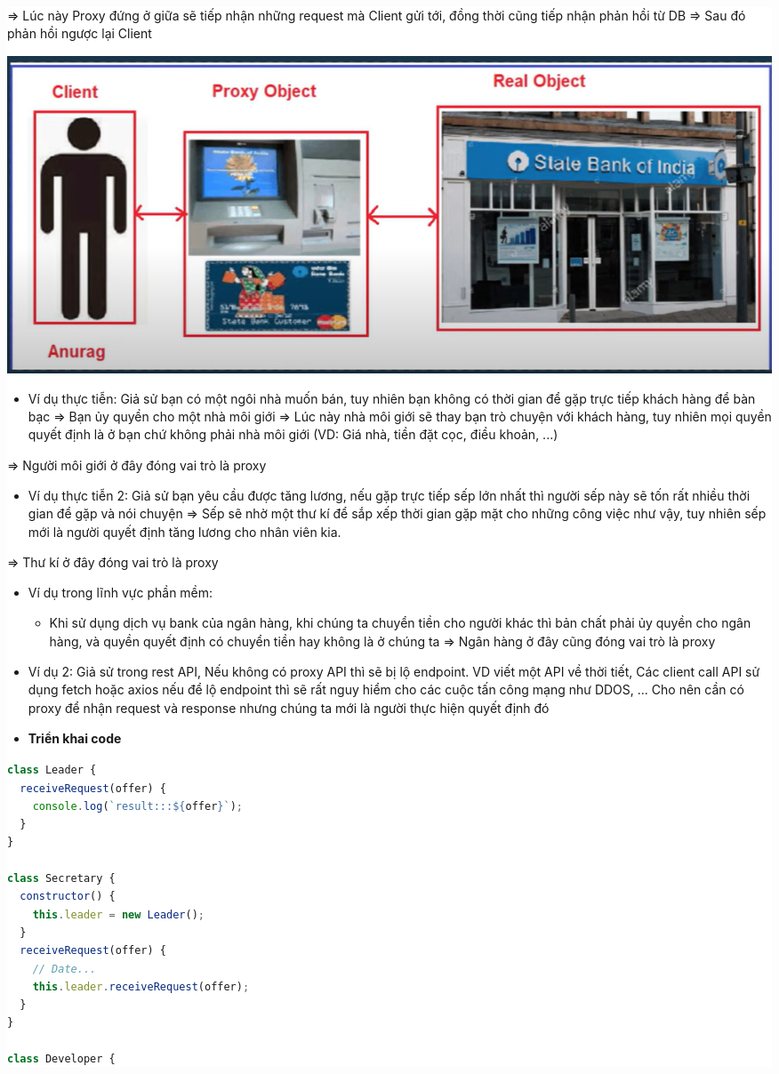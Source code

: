 => Lúc này Proxy đứng ở giữa sẽ tiếp nhận những request mà Client gửi tới, đồng thời cũng tiếp nhận phản hồi từ DB => Sau đó phản hồi ngược lại Client

![Proxy patter2 EX](./imgs/ex_proxy.jpg)

- Ví dụ thực tiễn: Giả sử bạn có một ngôi nhà muốn bán, tuy nhiên bạn không có thời gian để gặp trực tiếp khách hàng để bàn bạc => Bạn ủy quyền cho một nhà môi giới => Lúc này nhà môi giới sẽ thay bạn trò chuyện với khách hàng, tuy nhiên mọi quyền quyết định là ở bạn chứ không phải nhà môi giới (VD: Giá nhà, tiền đặt cọc, điều khoản, ...)

=> Người môi giới ở đây đóng vai trò là proxy

- Ví dụ thực tiễn 2: Giả sử bạn yêu cầu được tăng lương, nếu gặp trực tiếp sếp lớn nhất thì người sếp này sẽ tốn rất nhiều thời gian để gặp và nói chuyện => Sếp sẽ nhờ một thư kí để sắp xếp thời gian gặp mặt cho những công việc như vậy, tuy nhiên sếp mới là người quyết định tăng lương cho nhân viên kia.

=> Thư kí ở đây đóng vai trò là proxy

- Ví dụ trong lĩnh vực phần mềm:

  - Khi sử dụng dịch vụ bank của ngân hàng, khi chúng ta chuyển tiền cho người khác thì bản chất phải ủy quyền cho ngân hàng, và quyền quyết định có chuyển tiền hay không là ở chúng ta => Ngân hàng ở đây cũng đóng vai trò là proxy

- Ví dụ 2: Giả sử trong rest API, Nếu không có proxy API thì sẽ bị lộ endpoint. VD viết một API về thời tiết, Các client call API sử dụng fetch hoặc axios nếu để lộ endpoint thì sẽ rất nguy hiểm cho các cuộc tấn công mạng như DDOS, ... Cho nên cần có proxy để nhận request và response nhưng chúng ta mới là người thực hiện quyết định đó

- **Triển khai code**

```js
class Leader {
  receiveRequest(offer) {
    console.log(`result:::${offer}`);
  }
}

class Secretary {
  constructor() {
    this.leader = new Leader();
  }
  receiveRequest(offer) {
    // Date...
    this.leader.receiveRequest(offer);
  }
}

class Developer {
```